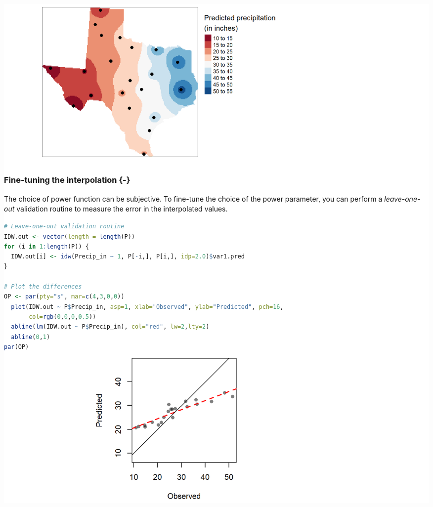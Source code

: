 <img src="A09-Interpolation_files/figure-html/unnamed-chunk-5-1.png" width="672" />

### Fine-tuning the interpolation {-}

The choice of power function can be subjective. To fine-tune the choice of the power parameter, you can perform a *leave-one-out* validation routine to measure the error in the interpolated values.


```r
# Leave-one-out validation routine
IDW.out <- vector(length = length(P))
for (i in 1:length(P)) {
  IDW.out[i] <- idw(Precip_in ~ 1, P[-i,], P[i,], idp=2.0)$var1.pred
}

# Plot the differences
OP <- par(pty="s", mar=c(4,3,0,0))
  plot(IDW.out ~ P$Precip_in, asp=1, xlab="Observed", ylab="Predicted", pch=16,
       col=rgb(0,0,0,0.5))
  abline(lm(IDW.out ~ P$Precip_in), col="red", lw=2,lty=2)
  abline(0,1)
par(OP)
```

<img src="A09-Interpolation_files/figure-html/unnamed-chunk-6-1.png" width="672" />
